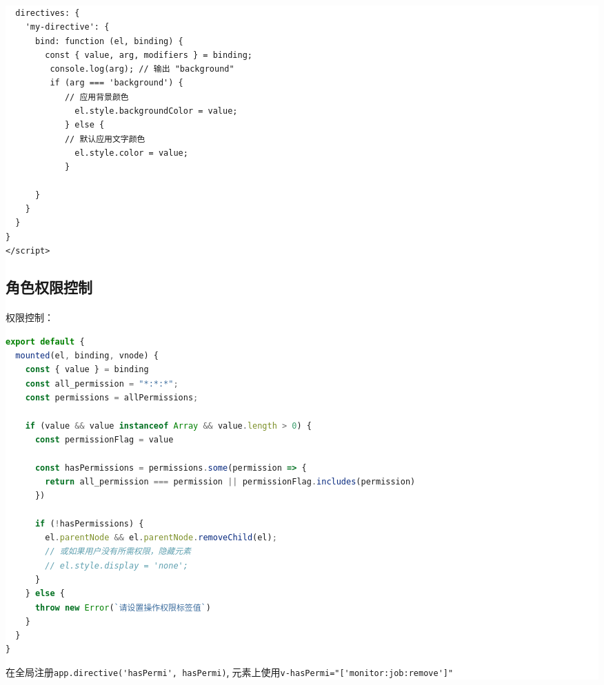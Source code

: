 ```
  directives: {
    'my-directive': {
      bind: function (el, binding) {
      	const { value, arg, modifiers } = binding;
         console.log(arg); // 输出 "background"
         if (arg === 'background') {
         	// 应用背景颜色
		      el.style.backgroundColor = value; 
		    } else {
		    // 默认应用文字颜色
		      el.style.color = value; 
		    }

      }
    }
  }
}
</script>
```

## 角色权限控制

权限控制：
```hasPermi.js
export default {
  mounted(el, binding, vnode) {
    const { value } = binding
    const all_permission = "*:*:*";
    const permissions = allPermissions;

    if (value && value instanceof Array && value.length > 0) {
      const permissionFlag = value

      const hasPermissions = permissions.some(permission => {
        return all_permission === permission || permissionFlag.includes(permission)
      })

      if (!hasPermissions) {
        el.parentNode && el.parentNode.removeChild(el);
        // 或如果用户没有所需权限，隐藏元素
        // el.style.display = 'none'; 
      }
    } else {
      throw new Error(`请设置操作权限标签值`)
    }
  }
}

```
在全局注册`app.directive('hasPermi', hasPermi)`,
元素上使用`v-hasPermi="['monitor:job:remove']"`
